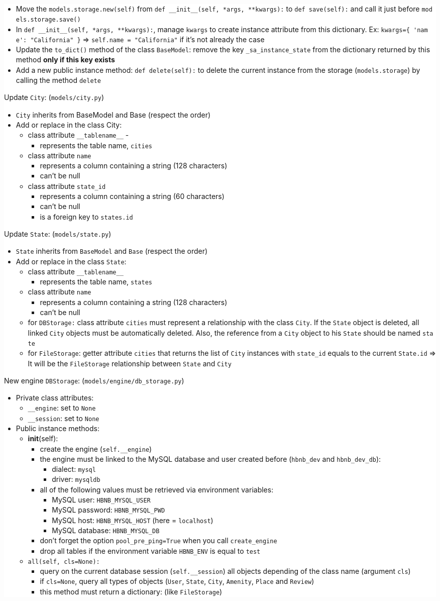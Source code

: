 - Move the `models.storage.new(self)` from `def __init__(self, *args, **kwargs):` to `def save(self):` and call it just before `models.storage.save()`
- In `def __init__(self, *args, **kwargs):`, manage `kwargs` to create instance attribute from this dictionary. Ex: `kwargs={ 'name': "California" }` => `self.name = "California"` if it’s not already the case
- Update the `to_dict()` method of the class `BaseModel`:
remove the key `_sa_instance_state` from the dictionary returned by this method **only if this key exists**
- Add a new public instance method: `def delete(self):` to delete the current instance from the storage (`models.storage`) by calling the method `delete`

Update `City`: (`models/city.py`)

- `City` inherits from BaseModel and Base (respect the order)
- Add or replace in the class City:
  - class attribute `__tablename__` -
    - represents the table name, `cities`
  - class attribute `name`
    - represents a column containing a string (128 characters)
    - can’t be null
  - class attribute `state_id`
    - represents a column containing a string (60 characters)
    - can’t be null
    - is a foreign key to `states.id`

Update `State`: (`models/state.py`)

- `State` inherits from `BaseModel` and `Base` (respect the order)
- Add or replace in the class `State`:
  - class attribute `__tablename__`
    - represents the table name, `states`
  - class attribute `name`
    - represents a column containing a string (128 characters)
    - can’t be null
  - for `DBStorage:` class attribute `cities` must represent a relationship with the class `City`. If the `State` object is deleted, all linked `City` objects must be automatically deleted. Also, the reference from a `City` object to his `State` should be named `state`
  - for `FileStorage`: getter attribute `cities` that returns the list of `City` instances with `state_id` equals to the current `State.id` => It will be the `FileStorage` relationship between `State` and `City`

New engine `DBStorage`: (`models/engine/db_storage.py`)

- Private class attributes:
  - `__engine`: set to `None`
  - `__session`: set to `None`
- Public instance methods:
  - __init__(self):
    - create the engine (`self.__engine`)
    - the engine must be linked to the MySQL database and user created before (`hbnb_dev` and `hbnb_dev_db`):
      - dialect: `mysql`
      - driver: `mysqldb`
    - all of the following values must be retrieved via environment variables:
      - MySQL user: `HBNB_MYSQL_USER`
      - MySQL password: `HBNB_MYSQL_PWD`
      - MySQL host: `HBNB_MYSQL_HOST` (here = `localhost`)
      - MySQL database: `HBNB_MYSQL_DB`
    - don’t forget the option `pool_pre_ping=True` when you call `create_engine`
    - drop all tables if the environment variable `HBNB_ENV` is equal to `test`
  - `all(self, cls=None):`
    - query on the current database session (`self.__session`) all objects depending of the class name (argument `cls`)
    - if `cls=None`, query all types of objects (`User`, `State`, `City`, `Amenity`, `Place` and `Review`)
    - this method must return a dictionary: (like `FileStorage`)